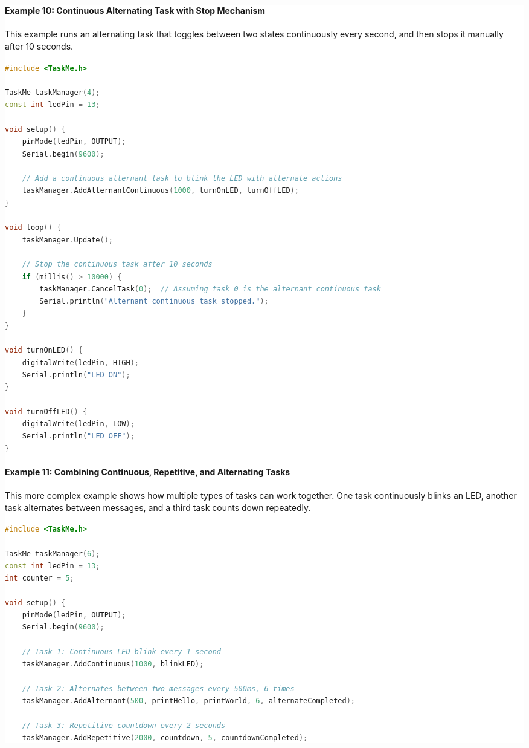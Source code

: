 #### Example 10: Continuous Alternating Task with Stop Mechanism

This example runs an alternating task that toggles between two states continuously every second, and then stops it manually after 10 seconds.

```cpp
#include <TaskMe.h>

TaskMe taskManager(4);
const int ledPin = 13;

void setup() {
    pinMode(ledPin, OUTPUT);
    Serial.begin(9600);

    // Add a continuous alternant task to blink the LED with alternate actions
    taskManager.AddAlternantContinuous(1000, turnOnLED, turnOffLED);
}

void loop() {
    taskManager.Update();

    // Stop the continuous task after 10 seconds
    if (millis() > 10000) {
        taskManager.CancelTask(0);  // Assuming task 0 is the alternant continuous task
        Serial.println("Alternant continuous task stopped.");
    }
}

void turnOnLED() {
    digitalWrite(ledPin, HIGH);
    Serial.println("LED ON");
}

void turnOffLED() {
    digitalWrite(ledPin, LOW);
    Serial.println("LED OFF");
}
```

#### Example 11: Combining Continuous, Repetitive, and Alternating Tasks

This more complex example shows how multiple types of tasks can work together. One task continuously blinks an LED, another task alternates between messages, and a third task counts down repeatedly.

```cpp
#include <TaskMe.h>

TaskMe taskManager(6);
const int ledPin = 13;
int counter = 5;

void setup() {
    pinMode(ledPin, OUTPUT);
    Serial.begin(9600);

    // Task 1: Continuous LED blink every 1 second
    taskManager.AddContinuous(1000, blinkLED);

    // Task 2: Alternates between two messages every 500ms, 6 times
    taskManager.AddAlternant(500, printHello, printWorld, 6, alternateCompleted);

    // Task 3: Repetitive countdown every 2 seconds
    taskManager.AddRepetitive(2000, countdown, 5, countdownCompleted);
```